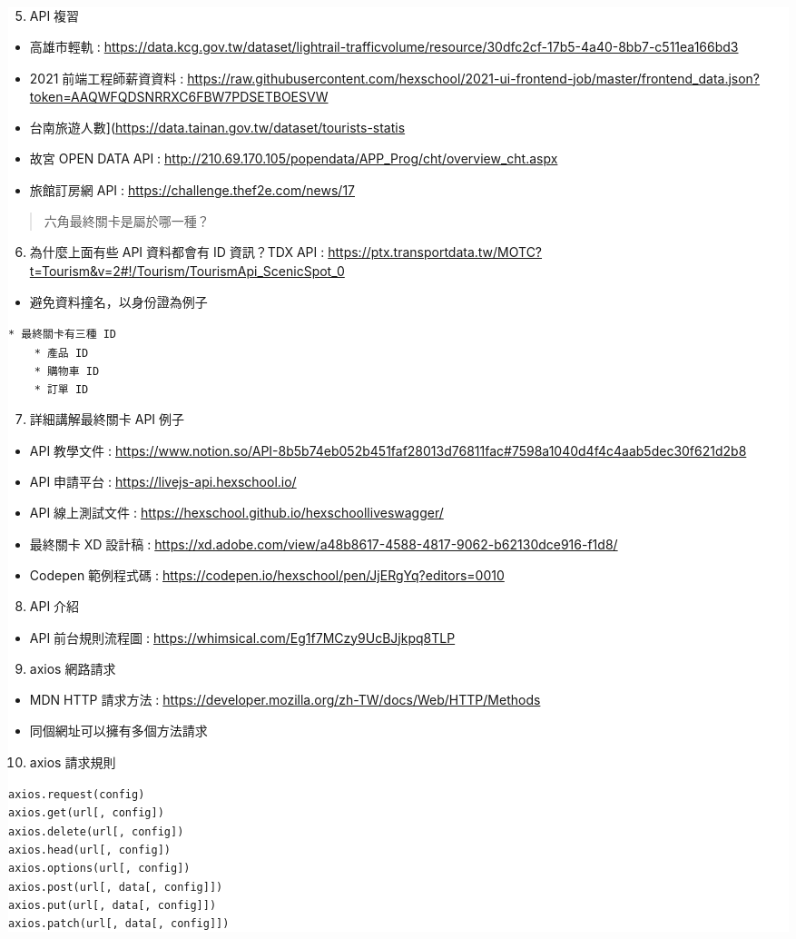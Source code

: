 5. API 複習

- 高雄市輕軌 : https://data.kcg.gov.tw/dataset/lightrail-trafficvolume/resource/30dfc2cf-17b5-4a40-8bb7-c511ea166bd3

- 2021 前端工程師薪資資料 : https://raw.githubusercontent.com/hexschool/2021-ui-frontend-job/master/frontend_data.json?token=AAQWFQDSNRRXC6FBW7PDSETBOESVW

- 台南旅遊人數](https://data.tainan.gov.tw/dataset/tourists-statis

- 故宮 OPEN DATA API : http://210.69.170.105/popendata/APP_Prog/cht/overview_cht.aspx

- 旅館訂房網 API : https://challenge.thef2e.com/news/17

> 六角最終關卡是屬於哪一種？

6. 為什麼上面有些 API 資料都會有 ID 資訊？TDX API : https://ptx.transportdata.tw/MOTC?t=Tourism&v=2#!/Tourism/TourismApi_ScenicSpot_0

* 避免資料撞名，以身份證為例子
```
* 最終關卡有三種 ID
    * 產品 ID
    * 購物車 ID
    * 訂單 ID
```

7.  詳細講解最終關卡 API 例子

* API 教學文件 : https://www.notion.so/API-8b5b74eb052b451faf28013d76811fac#7598a1040d4f4c4aab5dec30f621d2b8

* API 申請平台 : https://livejs-api.hexschool.io/

* API 線上測試文件 : https://hexschool.github.io/hexschoolliveswagger/

* 最終關卡 XD 設計稿 : https://xd.adobe.com/view/a48b8617-4588-4817-9062-b62130dce916-f1d8/

* Codepen 範例程式碼 : https://codepen.io/hexschool/pen/JjERgYq?editors=0010

8. API 介紹

* API 前台規則流程圖 : https://whimsical.com/Eg1f7MCzy9UcBJjkpq8TLP

9. axios 網路請求

* MDN HTTP 請求方法 : https://developer.mozilla.org/zh-TW/docs/Web/HTTP/Methods

* 同個網址可以擁有多個方法請求

10. axios 請求規則

```
axios.request(config)
axios.get(url[, config])
axios.delete(url[, config])
axios.head(url[, config])
axios.options(url[, config])
axios.post(url[, data[, config]])
axios.put(url[, data[, config]])
axios.patch(url[, data[, config]])
```

